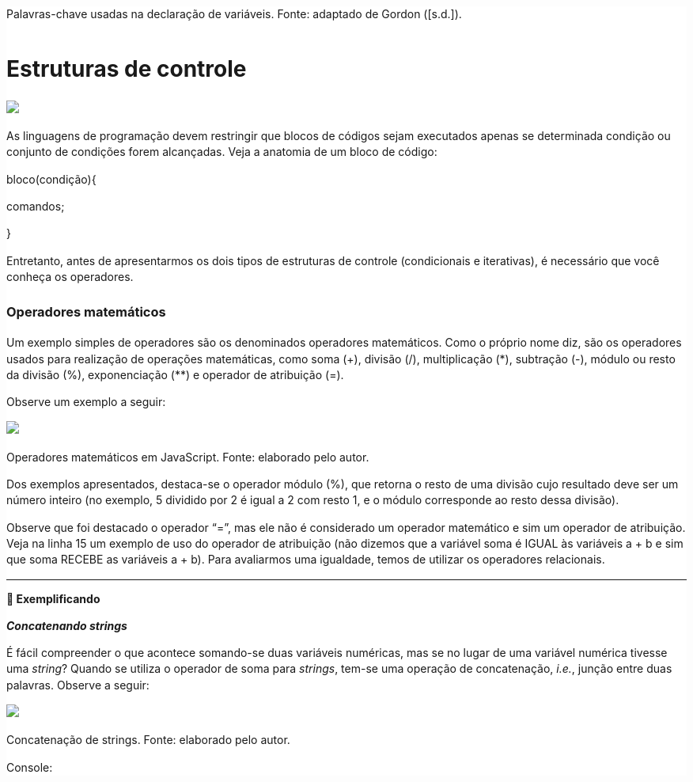 Palavras-chave usadas na declaração de variáveis. Fonte: adaptado de Gordon ([s.d.]).

# **Estruturas de controle**

[![](https://ampli-images.s3.amazonaws.com/production/b7ab2068-beae-48cf-82e7-386d5c19ce39/original)](https://ampli-images.s3.amazonaws.com/production/b7ab2068-beae-48cf-82e7-386d5c19ce39/original)

As linguagens de programação devem restringir que blocos de códigos sejam executados apenas se determinada condição ou conjunto de condições forem alcançadas. Veja a anatomia de um bloco de código:

bloco(condição){

comandos;

}

Entretanto, antes de apresentarmos os dois tipos de estruturas de controle (condicionais e iterativas), é necessário que você conheça os operadores.

### **Operadores matemáticos**

Um exemplo simples de operadores são os denominados operadores matemáticos. Como o próprio nome diz, são os operadores usados para realização de operações matemáticas, como soma (+), divisão (/), multiplicação (*), subtração (-), módulo ou resto da divisão (%), exponenciação (**) e operador de atribuição (=).

Observe um exemplo a seguir:

[![](https://ampli-images.s3.amazonaws.com/production/06986067-5d5b-47c6-a1b6-41a6b0d92e84/original)](https://ampli-images.s3.amazonaws.com/production/06986067-5d5b-47c6-a1b6-41a6b0d92e84/original)

Operadores matemáticos em JavaScript. Fonte: elaborado pelo autor.

Dos exemplos apresentados, destaca-se o operador módulo (%), que retorna o resto de uma divisão cujo resultado deve ser um número inteiro (no exemplo, 5 dividido por 2 é igual a 2 com resto 1, e o módulo corresponde ao resto dessa divisão).

Observe que foi destacado o operador “=”, mas ele não é considerado um operador matemático e sim um operador de atribuição. Veja na linha 15 um exemplo de uso do operador de atribuição (não dizemos que a variável soma é IGUAL às variáveis a + b e sim que soma RECEBE as variáveis a + b). Para avaliarmos uma igualdade, temos de utilizar os operadores relacionais.

______

**📝 Exemplificando**

_**Concatenando strings**_

É fácil compreender o que acontece somando-se duas variáveis numéricas, mas se no lugar de uma variável numérica tivesse uma _string_? Quando se utiliza o operador de soma para _strings_, tem-se uma operação de concatenação, _i.e._, junção entre duas palavras. Observe a seguir:

[![](https://ampli-images.s3.amazonaws.com/production/8ce7a814-d7c0-47cd-b019-5aceed94994d/original)](https://ampli-images.s3.amazonaws.com/production/8ce7a814-d7c0-47cd-b019-5aceed94994d/original)

Concatenação de strings. Fonte: elaborado pelo autor.

Console:
